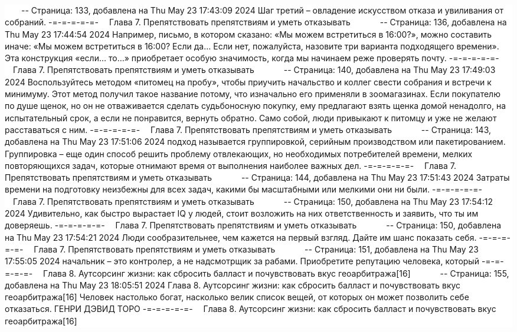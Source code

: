 　　-- Страница: 133, добавлена на Thu May 23 17:43:09 2024
Шаг третий – овладение искусством отказа и увиливания от собраний.
-=-=-=-=-=-
　Глава 7. Препятствовать препятствиям и уметь отказывать
　
　　-- Страница: 136, добавлена на Thu May 23 17:44:54 2024
Например, письмо, в котором сказано: «Мы можем встретиться в 16:00?», можно составить иначе: «Мы можем встретиться в 16:00? Если да… Если нет, пожалуйста, назовите три варианта подходящего времени».
Эта конструкция «если… то…» приобретает особую значимость, когда мы начинаем реже проверять почту.
-=-=-=-=-=-
　Глава 7. Препятствовать препятствиям и уметь отказывать
　
　　-- Страница: 140, добавлена на Thu May 23 17:49:03 2024
Воспользуйтесь методом «питомец на пробу», чтобы приучить начальство и коллег свести собрания и встречи к минимуму. Этот метод получил такое название потому, что изначально его применяли в зоомагазинах. Если покупателю по душе щенок, но он не отваживается сделать судьбоносную покупку, ему предлагают взять щенка домой ненадолго, на испытательный срок, а если не понравится, вернуть обратно. Само собой, люди привыкают к питомцу и уже не желают расставаться с ним.
-=-=-=-=-=-
　Глава 7. Препятствовать препятствиям и уметь отказывать
　
　　-- Страница: 143, добавлена на Thu May 23 17:51:06 2024
подход называется группировкой, серийным производством или пакетированием. Группировка – еще один способ решить проблему отвлекающих, но необходимых потребителей времени, мелких повторяющихся задач, которые отнимают время от выполнения наиболее важных дел.
-=-=-=-=-=-
　Глава 7. Препятствовать препятствиям и уметь отказывать
　
　　-- Страница: 144, добавлена на Thu May 23 17:51:43 2024
Затраты времени на подготовку неизбежны для всех задач, какими бы масштабными или мелкими они ни были.
-=-=-=-=-=-
　Глава 7. Препятствовать препятствиям и уметь отказывать
　
　　-- Страница: 150, добавлена на Thu May 23 17:54:12 2024
Удивительно, как быстро вырастает IQ у людей, стоит возложить на них ответственность и заявить, что ты им доверяешь.
-=-=-=-=-=-
　Глава 7. Препятствовать препятствиям и уметь отказывать
　
　　-- Страница: 150, добавлена на Thu May 23 17:54:21 2024
Люди сообразительнее, чем кажется на первый взгляд. Дайте им шанс показать себя.
-=-=-=-=-=-
　Глава 7. Препятствовать препятствиям и уметь отказывать
　
　　-- Страница: 151, добавлена на Thu May 23 17:55:05 2024
начальник – это контролер, а не надсмотрщик за рабами. Приобретите репутацию человека, который
-=-=-=-=-=-
　Глава 8. Аутсорсинг жизни: как сбросить балласт и почувствовать вкус геоарбитража[16]
　
　　-- Страница: 155, добавлена на Thu May 23 18:05:51 2024
Глава 8. Аутсорсинг жизни:
как сбросить балласт и почувствовать вкус геоарбитража[16]
Человек настолько богат, насколько велик список вещей, от которых он может позволить себе отказаться.
ГЕНРИ ДЭВИД ТОРО
-=-=-=-=-=-
　Глава 8. Аутсорсинг жизни: как сбросить балласт и почувствовать вкус геоарбитража[16]
　